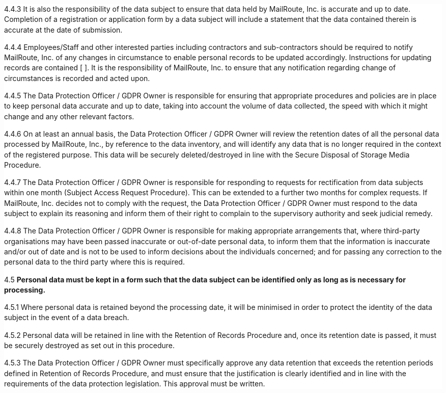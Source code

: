 4.4.3 It is also the responsibility of the data subject to ensure that data
held by MailRoute, Inc. is accurate and up to date. Completion of a
registration or application form by a data subject will include a statement
that the data contained therein is accurate at the date of submission.

4.4.4 Employees/Staff and other interested parties including contractors and
sub-contractors should be required to notify MailRoute, Inc. of any changes in
circumstance to enable personal records to be updated accordingly.
Instructions for updating records are contained [ ]. It is the responsibility
of MailRoute, Inc. to ensure that any notification regarding change of
circumstances is recorded and acted upon.

4.4.5 The Data Protection Officer / GDPR Owner is responsible for ensuring
that appropriate procedures and policies are in place to keep personal data
accurate and up to date, taking into account the volume of data collected, the
speed with which it might change and any other relevant factors.

4.4.6 On at least an annual basis, the Data Protection Officer / GDPR Owner
will review the retention dates of all the personal data processed by
MailRoute, Inc., by reference to the data inventory, and will identify any
data that is no longer required in the context of the registered purpose. This
data will be securely deleted/destroyed in line with the Secure Disposal of
Storage Media Procedure.

4.4.7 The Data Protection Officer / GDPR Owner is responsible for responding
to requests for rectification from data subjects within one month (Subject
Access Request Procedure). This can be extended to a further two months for
complex requests. If MailRoute, Inc. decides not to comply with the request,
the Data Protection Officer / GDPR Owner must respond to the data subject to
explain its reasoning and inform them of their right to complain to the
supervisory authority and seek judicial remedy.

4.4.8 The Data Protection Officer / GDPR Owner is responsible for making
appropriate arrangements that, where third-party organisations may have been
passed inaccurate or out-of-date personal data, to inform them that the
information is inaccurate and/or out of date and is not to be used to inform
decisions about the individuals concerned; and for passing any correction to
the personal data to the third party where this is required.

4.5 **Personal data must be kept in a form such that the data subject can be
identified only as long as is necessary for processing.**

4.5.1 Where personal data is retained beyond the processing date, it will be
minimised in order to protect the identity of the data subject in the event of
a data breach.

4.5.2 Personal data will be retained in line with the Retention of Records
Procedure and, once its retention date is passed, it must be securely
destroyed as set out in this procedure.

4.5.3 The Data Protection Officer / GDPR Owner must specifically approve any
data retention that exceeds the retention periods defined in Retention of
Records Procedure, and must ensure that the justification is clearly
identified and in line with the requirements of the data protection
legislation. This approval must be written.
